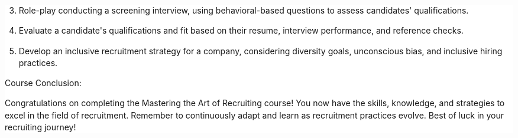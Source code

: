 3. Role-play conducting a screening interview, using behavioral-based questions to assess candidates' qualifications.

4. Evaluate a candidate's qualifications and fit based on their resume, interview performance, and reference checks.

5. Develop an inclusive recruitment strategy for a company, considering diversity goals, unconscious bias, and inclusive hiring practices.



Course Conclusion:

Congratulations on completing the Mastering the Art of Recruiting course! You now have the skills, knowledge, and strategies to excel in the field of recruitment. Remember to continuously adapt and learn as recruitment practices evolve. Best of luck in your recruiting journey!

